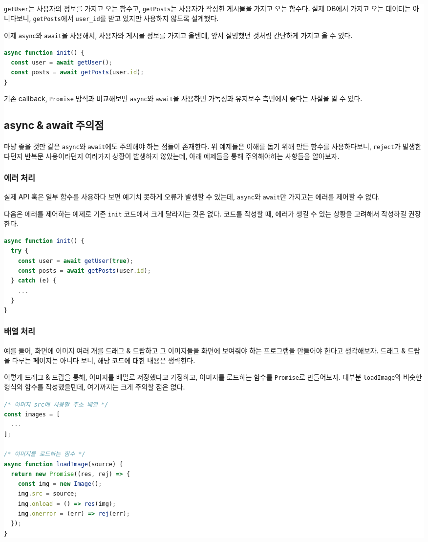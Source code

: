 `getUser`는 사용자의 정보를 가지고 오는 함수고, `getPosts`는 사용자가 작성한 게시물을 가지고 오는 함수다.
실제 DB에서 가지고 오는 데이터는 아니다보니, `getPosts`에서 `user_id`를 받고 있지만 사용하지 않도록 설계했다.

이제 `async`와 `await`을 사용해서, 사용자와 게시물 정보를 가지고 올텐데, 앞서 설명했던 것처럼 간단하게 가지고 올 수 있다.

```javascript
async function init() {
  const user = await getUser();
  const posts = await getPosts(user.id);
}
```

기존 callback, `Promise` 방식과 비교해보면 `async`와 `await`을 사용하면 가독성과 유지보수 측면에서 좋다는 사실을 알 수 있다.

## async & await 주의점

마냥 좋을 것만 같은 `async`와  `await`에도 주의해야 하는 점들이 존재한다.
위 예제들은 이해를 돕기 위해 만든 함수를 사용하다보니, `reject`가 발생한다던지 반복문 사용이라던지 여러가지 상황이 발생하지 않았는데, 아래 예제들을 통해 주의해야하는 사항들을 알아보자.

### 에러 처리

실제 API 혹은 일부 함수를 사용하다 보면 예기치 못하게 오류가 발생할 수 있는데, `async`와 `await`만 가지고는 에러를 제어할 수 없다.

다음은 에러를 제어하는 예제로 기존 `init` 코드에서 크게 달라지는 것은 없다.
코드를 작성할 때, 에러가 생길 수 있는 상황을 고려해서 작성하길 권장한다.

```javascript
async function init() {
  try {
    const user = await getUser(true);
    const posts = await getPosts(user.id);
  } catch (e) {
    ...
  }
}
```

### 배열 처리

예를 들어, 화면에 이미지 여러 개를 드래그 & 드랍하고 그 이미지들을 화면에 보여줘야 하는 프로그램을 만들어야 한다고 생각해보자. 
드래그 & 드랍을 다루는 페이지는 아니다 보니, 해당 코드에 대한 내용은 생략한다.

이렇게 드래그 & 드랍을 통해, 이미지를 배열로 저장했다고 가정하고, 이미지를 로드하는 함수를 `Promise`로 만들어보자.
대부분 `loadImage`와 비슷한 형식의 함수를 작성했을텐데, 여기까지는 크게 주의할 점은 없다.

```javascript
/* 이미지 src에 사용할 주소 배열 */
const images = [
  ...
];

/* 이미지를 로드하는 함수 */
async function loadImage(source) {
  return new Promise((res, rej) => {
    const img = new Image();
    img.src = source;
    img.onload = () => res(img);
    img.onerror = (err) => rej(err);
  });
}
```
